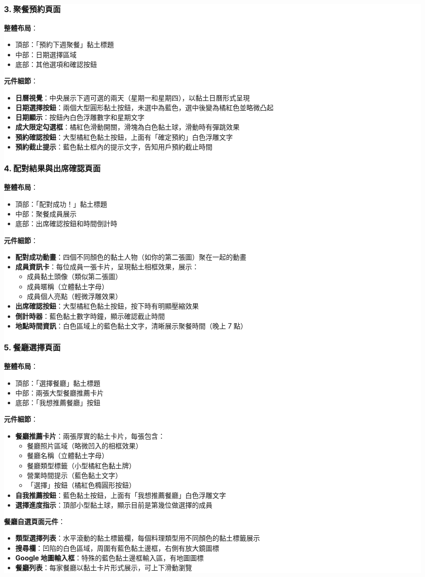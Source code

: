 ### 3. 聚餐預約頁面

**整體布局**：
- 頂部：「預約下週聚餐」黏土標題
- 中部：日期選擇區域
- 底部：其他選項和確認按鈕

**元件細節**：
- **日曆視覺**：中央展示下週可選的兩天（星期一和星期四），以黏土日曆形式呈現
- **日期選擇按鈕**：兩個大型圓形黏土按鈕，未選中為藍色，選中後變為橘紅色並略微凸起
- **日期顯示**：按鈕內白色浮雕數字和星期文字
- **成大限定勾選框**：橘紅色滑動開關，滑塊為白色黏土球，滑動時有彈跳效果
- **預約確認按鈕**：大型橘紅色黏土按鈕，上面有「確定預約」白色浮雕文字
- **預約截止提示**：藍色黏土框內的提示文字，告知用戶預約截止時間

### 4. 配對結果與出席確認頁面

**整體布局**：
- 頂部：「配對成功！」黏土標題
- 中部：聚餐成員展示
- 底部：出席確認按鈕和時間倒計時

**元件細節**：
- **配對成功動畫**：四個不同顏色的黏土人物（如你的第二張圖）聚在一起的動畫
- **成員資訊卡**：每位成員一張卡片，呈現黏土相框效果，展示：
  - 成員黏土頭像（類似第二張圖）
  - 成員暱稱（立體黏土字母）
  - 成員個人亮點（輕微浮雕效果）
- **出席確認按鈕**：大型橘紅色黏土按鈕，按下時有明顯壓縮效果
- **倒計時器**：藍色黏土數字時鐘，顯示確認截止時間
- **地點時間資訊**：白色區域上的藍色黏土文字，清晰展示聚餐時間（晚上 7 點）

### 5. 餐廳選擇頁面

**整體布局**：
- 頂部：「選擇餐廳」黏土標題
- 中部：兩張大型餐廳推薦卡片
- 底部：「我想推薦餐廳」按鈕

**元件細節**：
- **餐廳推薦卡片**：兩張厚實的黏土卡片，每張包含：
  - 餐廳照片區域（略微凹入的相框效果）
  - 餐廳名稱（立體黏土字母）
  - 餐廳類型標籤（小型橘紅色黏土牌）
  - 營業時間提示（藍色黏土文字）
  - 「選擇」按鈕（橘紅色橢圓形按鈕）
- **自我推薦按鈕**：藍色黏土按鈕，上面有「我想推薦餐廳」白色浮雕文字
- **選擇進度指示**：頂部小型黏土球，顯示目前是第幾位做選擇的成員

**餐廳自選頁面元件**：
- **類型選擇列表**：水平滾動的黏土標籤欄，每個料理類型用不同顏色的黏土標籤展示
- **搜尋欄**：凹陷的白色區域，周圍有藍色黏土邊框，右側有放大鏡圖標
- **Google 地圖輸入框**：特殊的藍色黏土邊框輸入區，有地圖圖標
- **餐廳列表**：每家餐廳以黏土卡片形式展示，可上下滑動瀏覽
